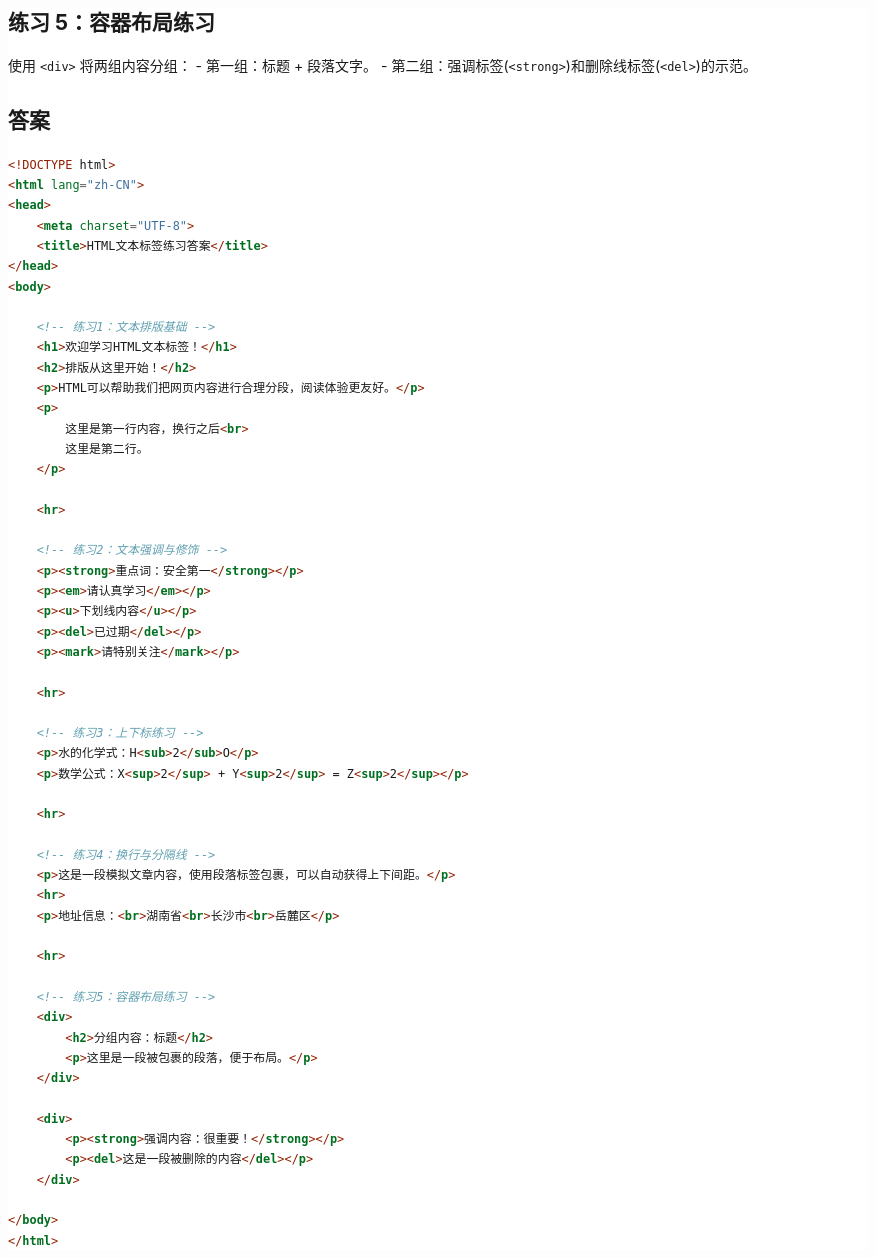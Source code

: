 ## 练习 5：容器布局练习
使用 `<div>` 将两组内容分组：
    - 第一组：标题 + 段落文字。
    - 第二组：强调标签(`<strong>`)和删除线标签(`<del>`)的示范。

## 答案
```html
<!DOCTYPE html>
<html lang="zh-CN">
<head>
    <meta charset="UTF-8">
    <title>HTML文本标签练习答案</title>
</head>
<body>

    <!-- 练习1：文本排版基础 -->
    <h1>欢迎学习HTML文本标签！</h1>
    <h2>排版从这里开始！</h2>
    <p>HTML可以帮助我们把网页内容进行合理分段，阅读体验更友好。</p>
    <p>
        这里是第一行内容，换行之后<br>
        这里是第二行。
    </p>

    <hr>

    <!-- 练习2：文本强调与修饰 -->
    <p><strong>重点词：安全第一</strong></p>
    <p><em>请认真学习</em></p>
    <p><u>下划线内容</u></p>
    <p><del>已过期</del></p>
    <p><mark>请特别关注</mark></p>

    <hr>

    <!-- 练习3：上下标练习 -->
    <p>水的化学式：H<sub>2</sub>O</p>
    <p>数学公式：X<sup>2</sup> + Y<sup>2</sup> = Z<sup>2</sup></p>

    <hr>

    <!-- 练习4：换行与分隔线 -->
    <p>这是一段模拟文章内容，使用段落标签包裹，可以自动获得上下间距。</p>
    <hr>
    <p>地址信息：<br>湖南省<br>长沙市<br>岳麓区</p>

    <hr>

    <!-- 练习5：容器布局练习 -->
    <div>
        <h2>分组内容：标题</h2>
        <p>这里是一段被包裹的段落，便于布局。</p>
    </div>

    <div>
        <p><strong>强调内容：很重要！</strong></p>
        <p><del>这是一段被删除的内容</del></p>
    </div>

</body>
</html>

```